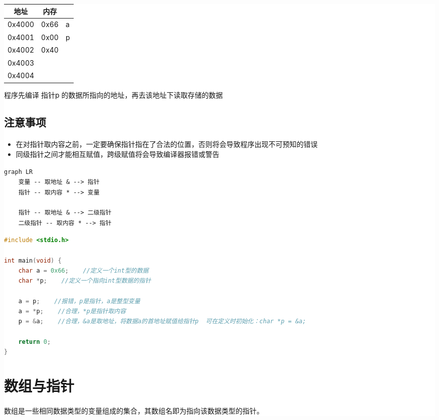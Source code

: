 

| 地址   | 内存 |      |
| ------ | ---- | ---- |
| 0x4000 | 0x66 | a    |
| 0x4001 | 0x00 | p    |
| 0x4002 | 0x40 |      |
| 0x4003 |      |      |
| 0x4004 |      |      |



程序先编译 指针p 的数据所指向的地址，再去该地址下读取存储的数据



## 注意事项

* 在对指针取内容之前，一定要确保指针指在了合法的位置，否则将会导致程序出现不可预知的错误
* 同级指针之间才能相互赋值，跨级赋值将会导致编译器报错或警告

```mermaid
graph LR
    变量 -- 取地址 & --> 指针
    指针 -- 取内容 * --> 变量 
    
    指针 -- 取地址 & --> 二级指针 
    二级指针 -- 取内容 * --> 指针 
```



```c
#include <stdio.h>

int main(void) {
    char a = 0x66;    //定义一个int型的数据
    char *p;    //定义一个指向int型数据的指针

    a = p;    //报错，p是指针，a是整型变量
    a = *p;    //合理，*p是指针取内容
    p = &a;    //合理，&a是取地址，将数据a的首地址赋值给指针p  可在定义时初始化：char *p = &a;
    
    return 0;
}

```



# 数组与指针

数组是一些相同数据类型的变量组成的集合，其数组名即为指向该数据类型的指针。
